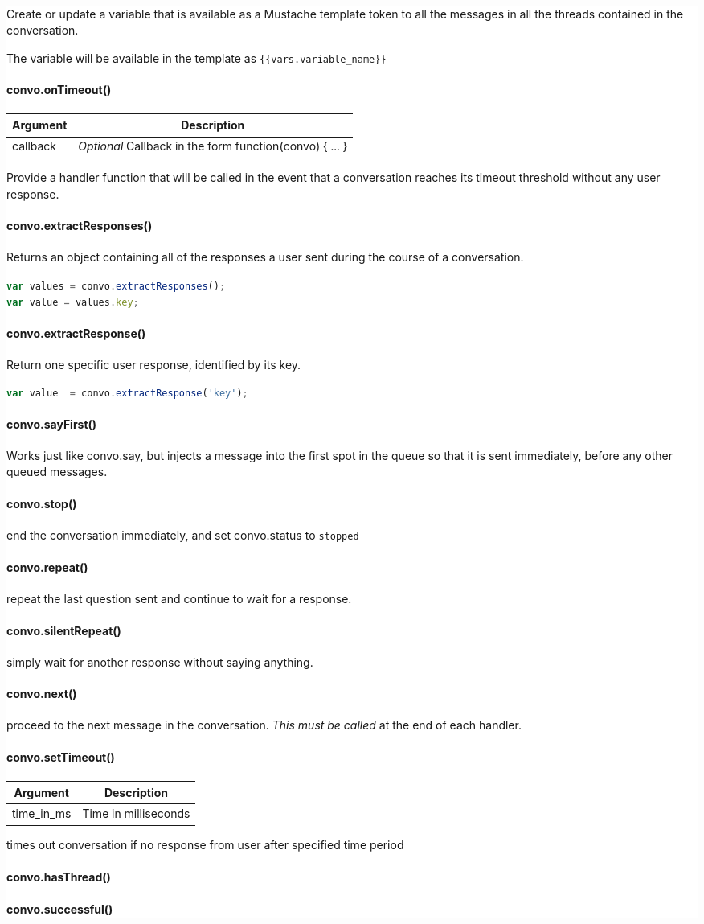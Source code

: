 Create or update a variable that is available as a Mustache template token to all the messages in all the threads contained in the conversation.

The variable will be available in the template as `{{vars.variable_name}}`

#### convo.onTimeout()
| Argument | Description
|--- |---
| callback | _Optional_ Callback in the form function(convo) { ... }

Provide a handler function that will be called in the event that a conversation reaches its timeout threshold without any user response.


#### convo.extractResponses()

Returns an object containing all of the responses a user sent during the course of a conversation.

```javascript
var values = convo.extractResponses();
var value = values.key;
```

#### convo.extractResponse()

Return one specific user response, identified by its key.

```javascript
var value  = convo.extractResponse('key');
```


#### convo.sayFirst()
Works just like convo.say, but injects a message into the first spot in the queue
so that it is sent immediately, before any other queued messages.

#### convo.stop()
end the conversation immediately, and set convo.status to `stopped`

#### convo.repeat()
repeat the last question sent and continue to wait for a response.

#### convo.silentRepeat()
simply wait for another response without saying anything.

#### convo.next()
proceed to the next message in the conversation.  *This must be called* at the end of each handler.

#### convo.setTimeout()
| Argument | Description
|--- |---
| time_in_ms | Time in milliseconds

times out conversation if no response from user after specified time period

#### convo.hasThread()

#### convo.successful()
